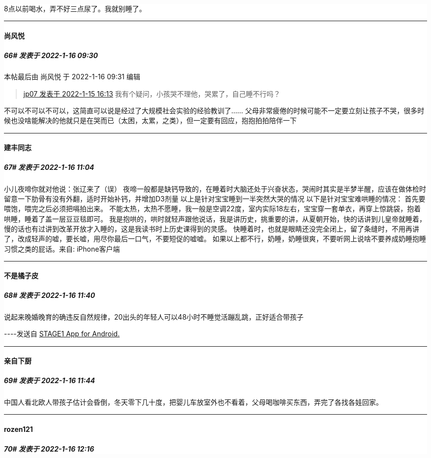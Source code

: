8点以前喝水，弄不好三点尿了。我就别睡了。



*****

####  尚风悦  
##### 66#       发表于 2022-1-16 09:30

 本帖最后由 尚风悦 于 2022-1-16 09:31 编辑 
<blockquote><a href="httphttps://bbs.saraba1st.com/2b/forum.php?mod=redirect&amp;goto=findpost&amp;pid=54299843&amp;ptid=2047498" target="_blank">jp07 发表于 2022-1-15 16:13</a>
我有个疑问，小孩哭不理他，哭累了，自己睡不行吗？</blockquote>
不可以不可以不可以，这简直可以说是经过了大规模社会实验的经验教训了……
父母非常疲倦的时候可能不一定要立刻让孩子不哭，很多时候也没啥能解决的他就只是在哭而已（太困，太累，之类），但一定要有回应，抱抱拍拍陪伴一下



*****

####  建丰同志  
##### 67#       发表于 2022-1-16 11:04

小儿夜啼你就对他说：张辽来了（误）
夜啼一般都是缺钙导致的，在睡着时大脑还处于兴奋状态，哭闹时其实是半梦半醒，应该在做体检时留意一下肋骨有没有外翻，适时开始补钙，并增加D3剂量
以上是针对宝宝睡到一半突然大哭的情况
以下是针对宝宝难哄睡的情况：
首先要喂饱，喂完之后必须把嗝拍出来。
不能太热，太热不愿睡，我一般是空调22度，室内实际18左右，宝宝穿一套单衣，再穿上惊跳袋，抱着哄睡，睡着了盖一层豆豆毯即可。
我是抱哄的，哄时就轻声跟他说话，我是讲历史，挑重要的讲，从夏朝开始，快的话讲到儿皇帝就睡着，慢的话也有过讲到改革开放才入睡的，这是我读书时上历史课得到的灵感。
快睡着时，也就是眼睛还没完全闭上，留了条缝时，不用再讲了，改成轻声的嘘，要长嘘，用尽你最后一口气，不要短促的嘘嘘。
如果以上都不行，奶睡，奶睡很爽，不要听网上说啥不要养成奶睡抱睡习惯之类的屁话。来自: iPhone客户端



*****

####  不是橘子皮  
##### 68#       发表于 2022-1-16 11:40

说起来晚婚晚育的确违反自然规律，20出头的年轻人可以48小时不睡觉活蹦乱跳，正好适合带孩子

----发送自 [STAGE1 App for Android.](http://stage1.5j4m.com/?1.29)

*****

####  亲自下厨  
##### 69#       发表于 2022-1-16 11:44

中国人看北欧人带孩子估计会昏倒，冬天零下几十度，把婴儿车放室外也不看着，父母喝咖啡买东西，弄完了各找各娃回家。



*****

####  rozen121  
##### 70#       发表于 2022-1-16 12:16

